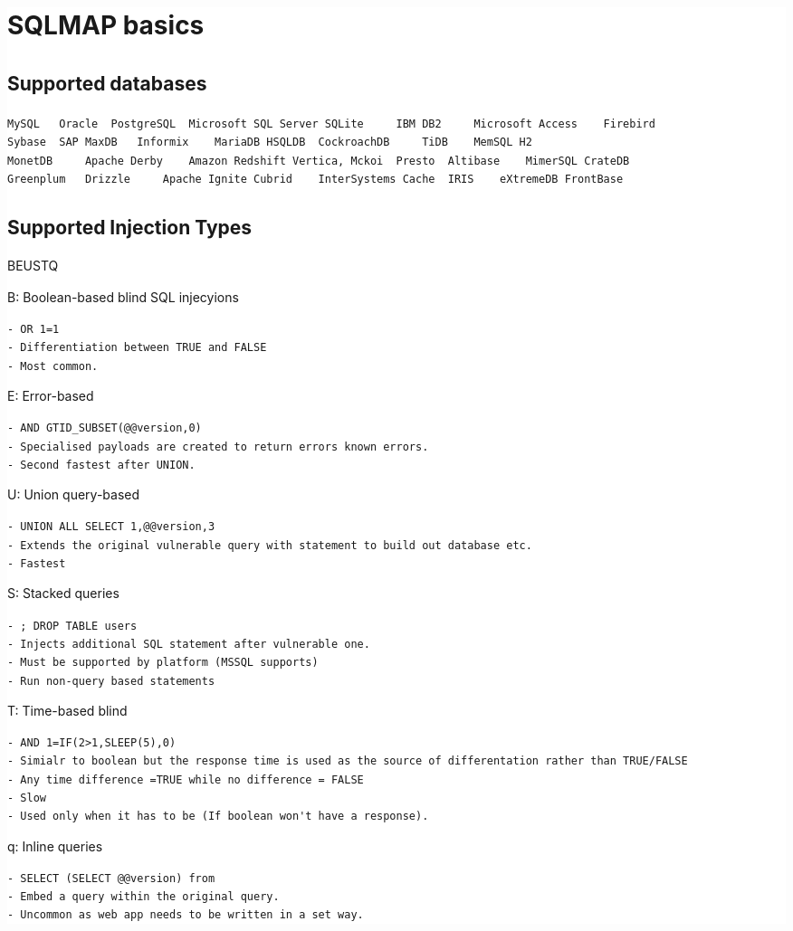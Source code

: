 # SQLMAP basics

## Supported databases 

```
MySQL 	Oracle 	PostgreSQL 	Microsoft SQL Server SQLite 	IBM DB2 	Microsoft Access 	Firebird
Sybase 	SAP MaxDB 	Informix 	MariaDB HSQLDB 	CockroachDB 	TiDB 	MemSQL H2 	
MonetDB 	Apache Derby 	Amazon Redshift Vertica, Mckoi 	Presto 	Altibase 	MimerSQL CrateDB 
Greenplum 	Drizzle 	Apache Ignite Cubrid 	InterSystems Cache 	IRIS 	eXtremeDB FrontBase 
```

## Supported Injection Types

BEUSTQ

B: Boolean-based blind SQL injecyions

	- OR 1=1
	- Differentiation between TRUE and FALSE
	- Most common.

E: Error-based

	- AND GTID_SUBSET(@@version,0)
	- Specialised payloads are created to return errors known errors.
	- Second fastest after UNION. 

U: Union query-based

	- UNION ALL SELECT 1,@@version,3
	- Extends the original vulnerable query with statement to build out database etc.
	- Fastest 

S: Stacked queries

	- ; DROP TABLE users
	- Injects additional SQL statement after vulnerable one. 
	- Must be supported by platform (MSSQL supports)
	- Run non-query based statements 

T: Time-based blind

	- AND 1=IF(2>1,SLEEP(5),0)
	- Simialr to boolean but the response time is used as the source of differentation rather than TRUE/FALSE
	- Any time difference =TRUE while no difference = FALSE
	- Slow 
	- Used only when it has to be (If boolean won't have a response).

q: Inline queries

	- SELECT (SELECT @@version) from
	- Embed a query within the original query. 
	- Uncommon as web app needs to be written in a set way.
